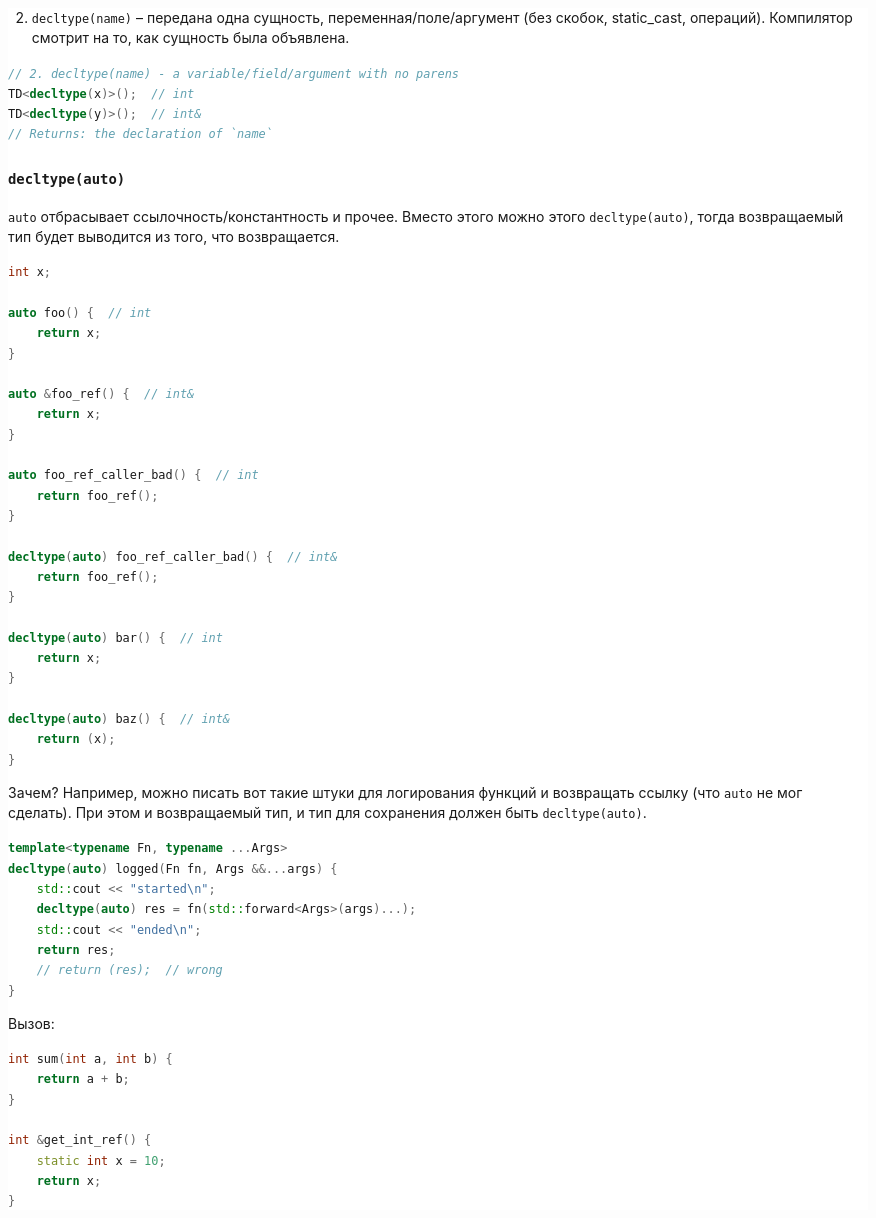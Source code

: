 2) `decltype(name)` – передана одна сущность, переменная/поле/аргумент (без скобок, static_cast, операций). Компилятор смотрит на то, как
    сущность была объявлена. 
```c++
// 2. decltype(name) - a variable/field/argument with no parens
TD<decltype(x)>();  // int
TD<decltype(y)>();  // int&
// Returns: the declaration of `name`
```

### `decltype(auto)`
`auto` отбрасывает ссылочность/константность и прочее. Вместо этого можно 
этого `decltype(auto)`, тогда возвращаемый тип будет выводится из того, что возвращается.
```c++
int x;

auto foo() {  // int
    return x;
}

auto &foo_ref() {  // int&
    return x;
}

auto foo_ref_caller_bad() {  // int
    return foo_ref();
}

decltype(auto) foo_ref_caller_bad() {  // int&
    return foo_ref();
}

decltype(auto) bar() {  // int
    return x;
}

decltype(auto) baz() {  // int&
    return (x);
}
```

Зачем? Например, можно писать вот такие штуки для логирования функций и возвращать ссылку (что `auto` не мог сделать).
При этом и возвращаемый тип, и тип для сохранения должен быть `decltype(auto)`.
```c++
template<typename Fn, typename ...Args>
decltype(auto) logged(Fn fn, Args &&...args) {
    std::cout << "started\n";
    decltype(auto) res = fn(std::forward<Args>(args)...);
    std::cout << "ended\n";
    return res;
    // return (res);  // wrong
}
```
Вызов:
```c++
int sum(int a, int b) {
    return a + b;
}

int &get_int_ref() {
    static int x = 10;
    return x;
}

```